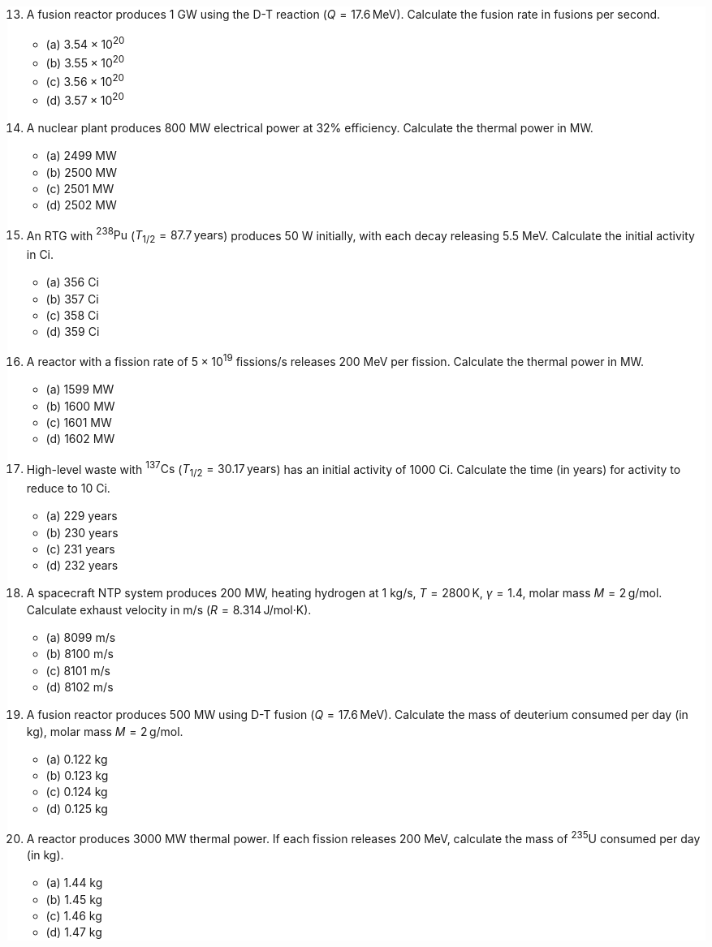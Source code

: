 13. A fusion reactor produces 1 GW using the D-T reaction ($Q = 17.6 \, \text{MeV}$). Calculate the fusion rate in fusions per second.  
    - (a) $3.54 \times 10^{20}$  
    - (b) $3.55 \times 10^{20}$  
    - (c) $3.56 \times 10^{20}$  
    - (d) $3.57 \times 10^{20}$

14. A nuclear plant produces 800 MW electrical power at 32% efficiency. Calculate the thermal power in MW.  
    - (a) 2499 MW  
    - (b) 2500 MW  
    - (c) 2501 MW  
    - (d) 2502 MW

15. An RTG with $^{238}\text{Pu}$ ($T_{1/2} = 87.7 \, \text{years}$) produces 50 W initially, with each decay releasing 5.5 MeV. Calculate the initial activity in Ci.  
    - (a) 356 Ci  
    - (b) 357 Ci  
    - (c) 358 Ci  
    - (d) 359 Ci

16. A reactor with a fission rate of $5 \times 10^{19}$ fissions/s releases 200 MeV per fission. Calculate the thermal power in MW.  
    - (a) 1599 MW  
    - (b) 1600 MW  
    - (c) 1601 MW  
    - (d) 1602 MW

17. High-level waste with $^{137}\text{Cs}$ ($T_{1/2} = 30.17 \, \text{years}$) has an initial activity of 1000 Ci. Calculate the time (in years) for activity to reduce to 10 Ci.  
    - (a) 229 years  
    - (b) 230 years  
    - (c) 231 years  
    - (d) 232 years

18. A spacecraft NTP system produces 200 MW, heating hydrogen at 1 kg/s, $T = 2800 \, \text{K}$, $\gamma = 1.4$, molar mass $M = 2 \, \text{g/mol}$. Calculate exhaust velocity in m/s ($R = 8.314 \, \text{J/mol·K}$).  
    - (a) 8099 m/s  
    - (b) 8100 m/s  
    - (c) 8101 m/s  
    - (d) 8102 m/s

19. A fusion reactor produces 500 MW using D-T fusion ($Q = 17.6 \, \text{MeV}$). Calculate the mass of deuterium consumed per day (in kg), molar mass $M = 2 \, \text{g/mol}$.  
    - (a) 0.122 kg  
    - (b) 0.123 kg  
    - (c) 0.124 kg  
    - (d) 0.125 kg

20. A reactor produces 3000 MW thermal power. If each fission releases 200 MeV, calculate the mass of $^{235}\text{U}$ consumed per day (in kg).  
    - (a) 1.44 kg  
    - (b) 1.45 kg  
    - (c) 1.46 kg  
    - (d) 1.47 kg
